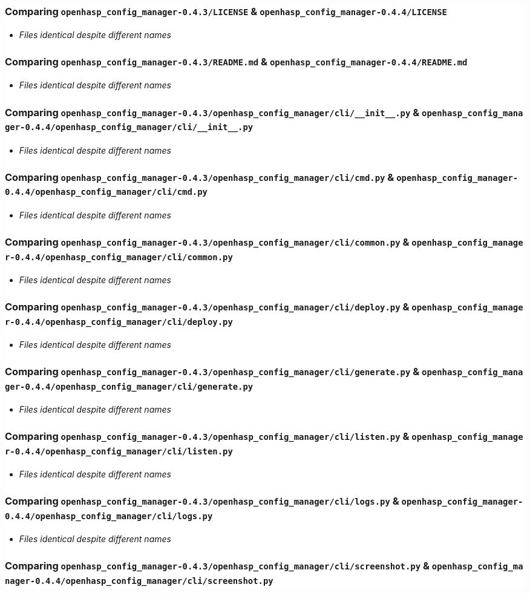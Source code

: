 ### Comparing `openhasp_config_manager-0.4.3/LICENSE` & `openhasp_config_manager-0.4.4/LICENSE`

 * *Files identical despite different names*

### Comparing `openhasp_config_manager-0.4.3/README.md` & `openhasp_config_manager-0.4.4/README.md`

 * *Files identical despite different names*

### Comparing `openhasp_config_manager-0.4.3/openhasp_config_manager/cli/__init__.py` & `openhasp_config_manager-0.4.4/openhasp_config_manager/cli/__init__.py`

 * *Files identical despite different names*

### Comparing `openhasp_config_manager-0.4.3/openhasp_config_manager/cli/cmd.py` & `openhasp_config_manager-0.4.4/openhasp_config_manager/cli/cmd.py`

 * *Files identical despite different names*

### Comparing `openhasp_config_manager-0.4.3/openhasp_config_manager/cli/common.py` & `openhasp_config_manager-0.4.4/openhasp_config_manager/cli/common.py`

 * *Files identical despite different names*

### Comparing `openhasp_config_manager-0.4.3/openhasp_config_manager/cli/deploy.py` & `openhasp_config_manager-0.4.4/openhasp_config_manager/cli/deploy.py`

 * *Files identical despite different names*

### Comparing `openhasp_config_manager-0.4.3/openhasp_config_manager/cli/generate.py` & `openhasp_config_manager-0.4.4/openhasp_config_manager/cli/generate.py`

 * *Files identical despite different names*

### Comparing `openhasp_config_manager-0.4.3/openhasp_config_manager/cli/listen.py` & `openhasp_config_manager-0.4.4/openhasp_config_manager/cli/listen.py`

 * *Files identical despite different names*

### Comparing `openhasp_config_manager-0.4.3/openhasp_config_manager/cli/logs.py` & `openhasp_config_manager-0.4.4/openhasp_config_manager/cli/logs.py`

 * *Files identical despite different names*

### Comparing `openhasp_config_manager-0.4.3/openhasp_config_manager/cli/screenshot.py` & `openhasp_config_manager-0.4.4/openhasp_config_manager/cli/screenshot.py`
